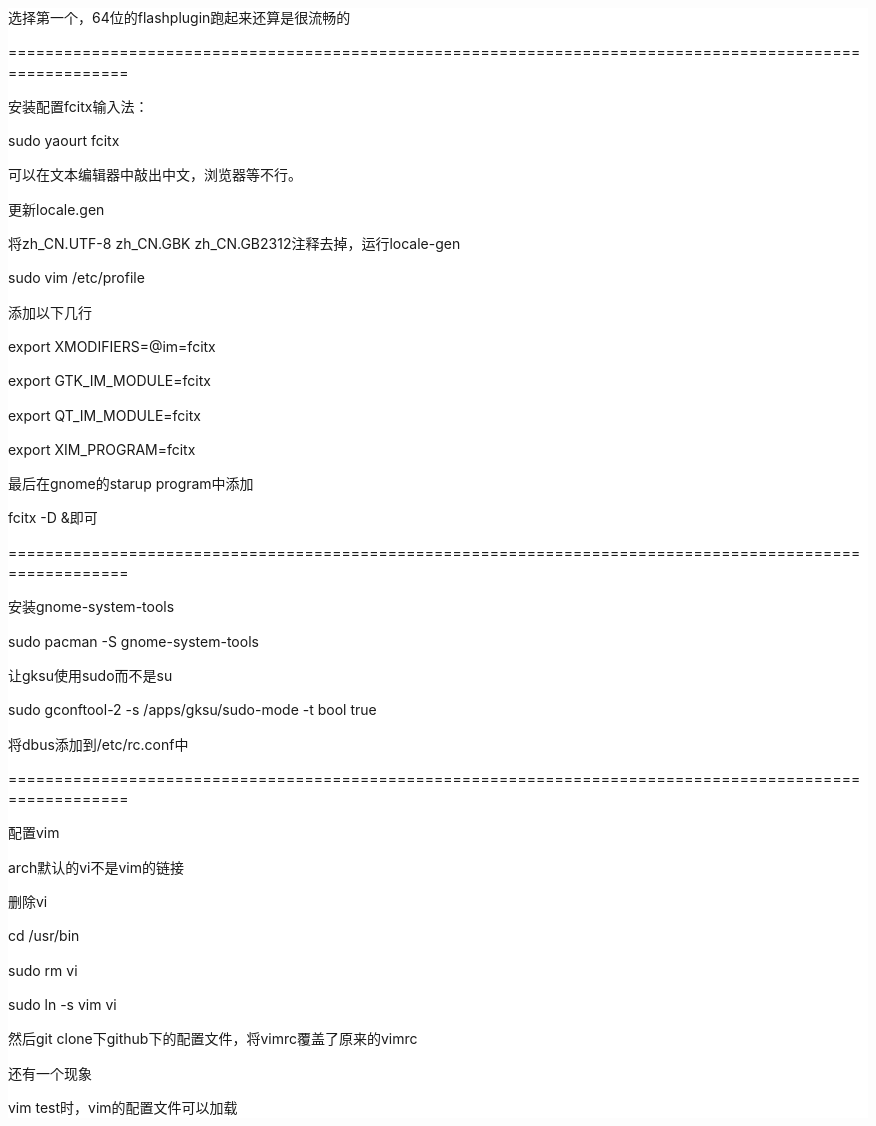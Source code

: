 选择第一个，64位的flashplugin跑起来还算是很流畅的

=========================================================================================================

安装配置fcitx输入法：

sudo yaourt fcitx

可以在文本编辑器中敲出中文，浏览器等不行。

更新locale.gen

将zh_CN.UTF-8 zh_CN.GBK zh_CN.GB2312注释去掉，运行locale-gen

sudo vim /etc/profile

添加以下几行

export XMODIFIERS=@im=fcitx

export GTK_IM_MODULE=fcitx

export QT_IM_MODULE=fcitx

export XIM_PROGRAM=fcitx

最后在gnome的starup program中添加

fcitx -D &即可

=========================================================================================================

安装gnome-system-tools

sudo pacman -S gnome-system-tools

让gksu使用sudo而不是su

sudo gconftool-2 -s /apps/gksu/sudo-mode -t bool true

将dbus添加到/etc/rc.conf中

=========================================================================================================

配置vim

arch默认的vi不是vim的链接

删除vi

cd /usr/bin

sudo rm vi

sudo ln -s vim vi

然后git clone下github下的配置文件，将vimrc覆盖了原来的vimrc

还有一个现象

vim test时，vim的配置文件可以加载

